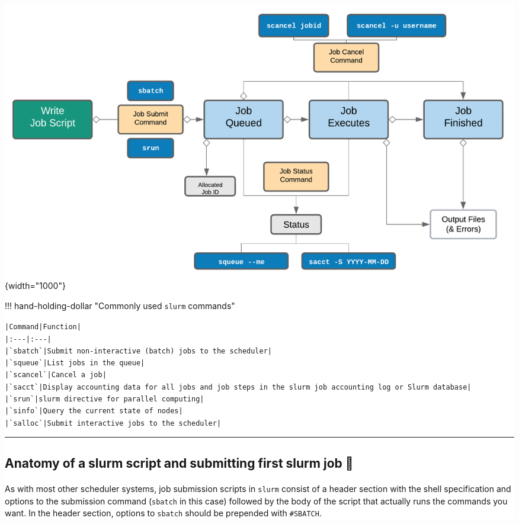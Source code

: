 ![image](../img/level1_42_batch_system_flow.png){width="1000"}
</center>

!!! hand-holding-dollar "Commonly used `slurm` commands"

    |Command|Function|
    |:---|:---|
    |`sbatch`|Submit non-interactive (batch) jobs to the scheduler|
    |`squeue`|List jobs in the queue|
    |`scancel`|Cancel a job|
    |`sacct`|Display accounting data for all jobs and job steps in the slurm job accounting log or Slurm database|
    |`srun`|slurm directive for parallel computing|
    |`sinfo`|Query the current state of nodes|
    |`salloc`|Submit interactive jobs to the scheduler|

---

## Anatomy of a slurm script and submitting first slurm job 🧐

As with most other scheduler systems, job submission scripts in `slurm` consist of a header section with the shell specification and options to the submission command (`sbatch` in this case) followed by the body of the script that actually runs the commands you want. In the header section, options to `sbatch` should be prepended with `#SBATCH`.
